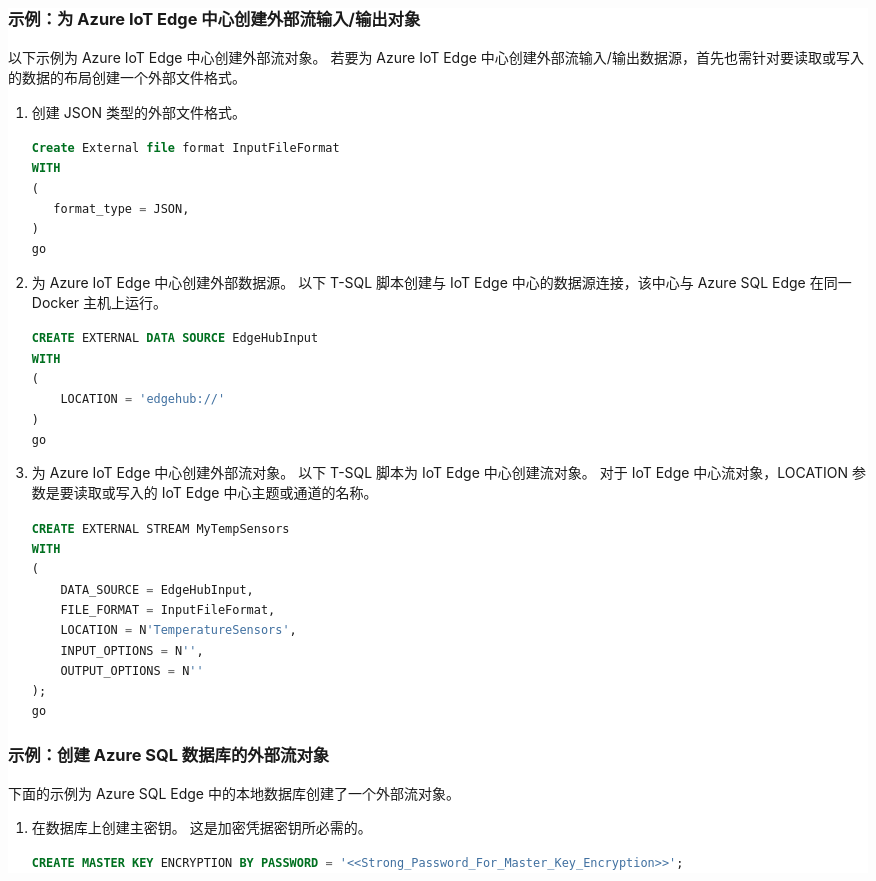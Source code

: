 ### <a name="example-create-an-external-stream-inputoutput-object-for-azure-iot-edge-hub"></a>示例：为 Azure IoT Edge 中心创建外部流输入/输出对象

以下示例为 Azure IoT Edge 中心创建外部流对象。 若要为 Azure IoT Edge 中心创建外部流输入/输出数据源，首先也需针对要读取或写入的数据的布局创建一个外部文件格式。

1. 创建 JSON 类型的外部文件格式。

    ```sql
    Create External file format InputFileFormat
    WITH 
    (  
       format_type = JSON,
    )
    go
    ```

2. 为 Azure IoT Edge 中心创建外部数据源。 以下 T-SQL 脚本创建与 IoT Edge 中心的数据源连接，该中心与 Azure SQL Edge 在同一 Docker 主机上运行。

    ```sql
    CREATE EXTERNAL DATA SOURCE EdgeHubInput 
    WITH 
    (
        LOCATION = 'edgehub://'
    )
    go
    ```

3. 为 Azure IoT Edge 中心创建外部流对象。 以下 T-SQL 脚本为 IoT Edge 中心创建流对象。 对于 IoT Edge 中心流对象，LOCATION 参数是要读取或写入的 IoT Edge 中心主题或通道的名称。

    ```sql
    CREATE EXTERNAL STREAM MyTempSensors 
    WITH 
    (
        DATA_SOURCE = EdgeHubInput,
        FILE_FORMAT = InputFileFormat,
        LOCATION = N'TemperatureSensors',
        INPUT_OPTIONS = N'',
        OUTPUT_OPTIONS = N''
    );
    go
    ```

### <a name="example-create-an-external-stream-object-to-azure-sql-database"></a>示例：创建 Azure SQL 数据库的外部流对象

下面的示例为 Azure SQL Edge 中的本地数据库创建了一个外部流对象。 

1. 在数据库上创建主密钥。 这是加密凭据密钥所必需的。

    ```sql
    CREATE MASTER KEY ENCRYPTION BY PASSWORD = '<<Strong_Password_For_Master_Key_Encryption>>';
    ```
